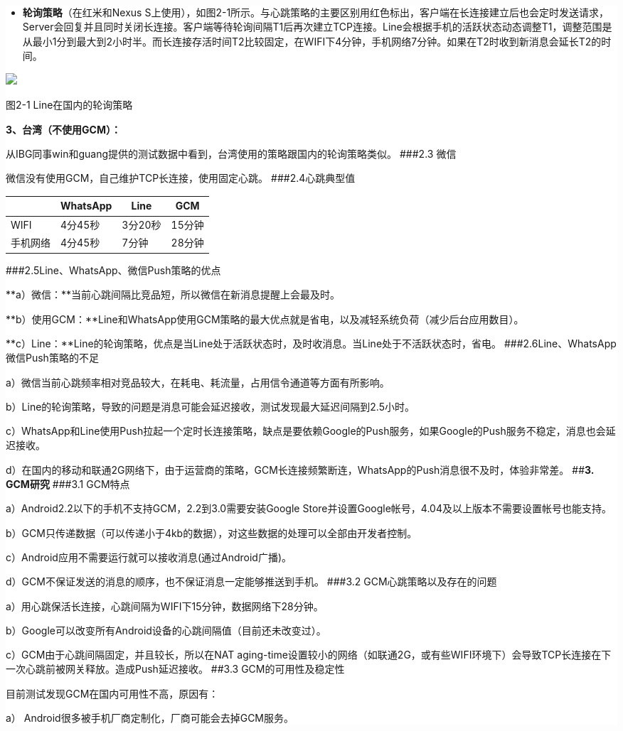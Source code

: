 * **轮询策略**（在红米和Nexus S上使用），如图2-1所示。与心跳策略的主要区别用红色标出，客户端在长连接建立后也会定时发送请求，Server会回复并且同时关闭长连接。客户端等待轮询间隔T1后再次建立TCP连接。Line会根据手机的活跃状态动态调整T1，调整范围是从最小1分到最大到2小时半。而长连接存活时间T2比较固定，在WIFI下4分钟，手机网络7分钟。如果在T2时收到新消息会延长T2的时间。

![](http://mmbiz.qpic.cn/mmbiz/csvJ6rH9Mcu9doD6OYqtRag4u8wlJND30f7H9ZLanCJKxlxgfnK2ickhkPy8aQkPmfc7JGA8C5swRft6oJicL0Kw/0?wx_fmt=jpeg)

图2-1 Line在国内的轮询策略

**3、台湾（不使用GCM）：**

从IBG同事win和guang提供的测试数据中看到，台湾使用的策略跟国内的轮询策略类似。
###2.3 微信

微信没有使用GCM，自己维护TCP长连接，使用固定心跳。
###2.4心跳典型值

|  | WhatsApp | Line | GCM |
| -- | -- | -- | -- |
| WIFI |4分45秒 | 3分20秒 | 15分钟 |
| 手机网络| 4分45秒 | 7分钟 | 28分钟 |


###2.5Line、WhatsApp、微信Push策略的优点

**a）微信：**当前心跳间隔比竞品短，所以微信在新消息提醒上会最及时。

**b）使用GCM：**Line和WhatsApp使用GCM策略的最大优点就是省电，以及减轻系统负荷（减少后台应用数目）。

**c）Line：**Line的轮询策略，优点是当Line处于活跃状态时，及时收消息。当Line处于不活跃状态时，省电。
###2.6Line、WhatsApp微信Push策略的不足

a）微信当前心跳频率相对竞品较大，在耗电、耗流量，占用信令通道等方面有所影响。

b）Line的轮询策略，导致的问题是消息可能会延迟接收，测试发现最大延迟间隔到2.5小时。

c）WhatsApp和Line使用Push拉起一个定时长连接策略，缺点是要依赖Google的Push服务，如果Google的Push服务不稳定，消息也会延迟接收。

d）在国内的移动和联通2G网络下，由于运营商的策略，GCM长连接频繁断连，WhatsApp的Push消息很不及时，体验非常差。
##**3. GCM研究**
###3.1 GCM特点

a）Android2.2以下的手机不支持GCM，2.2到3.0需要安装Google Store并设置Google帐号，4.04及以上版本不需要设置帐号也能支持。

b）GCM只传递数据（可以传递小于4kb的数据），对这些数据的处理可以全部由开发者控制。

c）Android应用不需要运行就可以接收消息(通过Android广播)。

d）GCM不保证发送的消息的顺序，也不保证消息一定能够推送到手机。
###3.2 GCM心跳策略以及存在的问题

a）用心跳保活长连接，心跳间隔为WIFI下15分钟，数据网络下28分钟。

b）Google可以改变所有Android设备的心跳间隔值（目前还未改变过）。

c）GCM由于心跳间隔固定，并且较长，所以在NAT aging-time设置较小的网络（如联通2G，或有些WIFI环境下）会导致TCP长连接在下一次心跳前被网关释放。造成Push延迟接收。
##3.3 GCM的可用性及稳定性

目前测试发现GCM在国内可用性不高，原因有：

a） Android很多被手机厂商定制化，厂商可能会去掉GCM服务。
